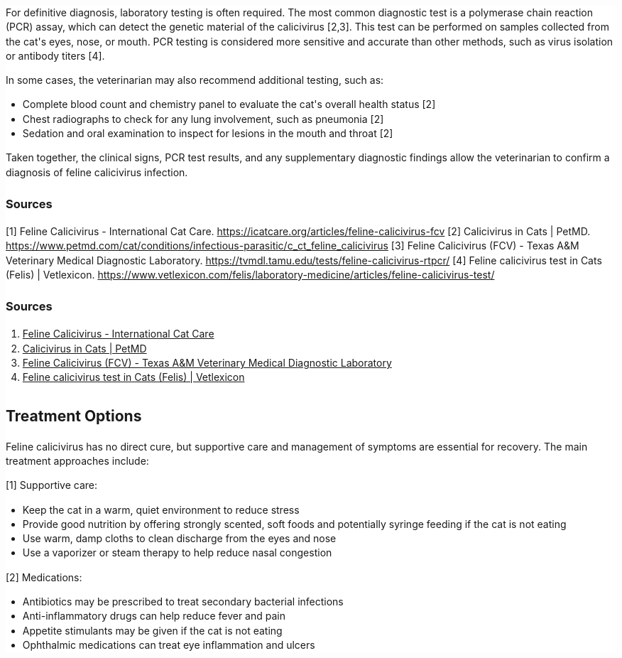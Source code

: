 For definitive diagnosis, laboratory testing is often required. The most common diagnostic test is a polymerase chain reaction (PCR) assay, which can detect the genetic material of the calicivirus [2,3]. This test can be performed on samples collected from the cat's eyes, nose, or mouth. PCR testing is considered more sensitive and accurate than other methods, such as virus isolation or antibody titers [4].

In some cases, the veterinarian may also recommend additional testing, such as:

- Complete blood count and chemistry panel to evaluate the cat's overall health status [2]
- Chest radiographs to check for any lung involvement, such as pneumonia [2]
- Sedation and oral examination to inspect for lesions in the mouth and throat [2]

Taken together, the clinical signs, PCR test results, and any supplementary diagnostic findings allow the veterinarian to confirm a diagnosis of feline calicivirus infection.

### Sources
[1] Feline Calicivirus - International Cat Care. https://icatcare.org/articles/feline-calicivirus-fcv
[2] Calicivirus in Cats | PetMD. https://www.petmd.com/cat/conditions/infectious-parasitic/c_ct_feline_calicivirus
[3] Feline Calicivirus (FCV) - Texas A&M Veterinary Medical Diagnostic Laboratory. https://tvmdl.tamu.edu/tests/feline-calicivirus-rtpcr/
[4] Feline calicivirus test in Cats (Felis) | Vetlexicon. https://www.vetlexicon.com/felis/laboratory-medicine/articles/feline-calicivirus-test/

### Sources
1. [Feline Calicivirus - International Cat Care](https://icatcare.org/articles/feline-calicivirus-fcv)
2. [Calicivirus in Cats | PetMD](https://www.petmd.com/cat/conditions/infectious-parasitic/c_ct_feline_calicivirus)
3. [Feline Calicivirus (FCV) - Texas A&M Veterinary Medical Diagnostic Laboratory](https://tvmdl.tamu.edu/tests/feline-calicivirus-rtpcr/)
4. [Feline calicivirus test in Cats (Felis) | Vetlexicon](https://www.vetlexicon.com/felis/laboratory-medicine/articles/feline-calicivirus-test/)

## Treatment Options

Feline calicivirus has no direct cure, but supportive care and management of symptoms are essential for recovery. The main treatment approaches include:

[1] Supportive care:
- Keep the cat in a warm, quiet environment to reduce stress
- Provide good nutrition by offering strongly scented, soft foods and potentially syringe feeding if the cat is not eating
- Use warm, damp cloths to clean discharge from the eyes and nose
- Use a vaporizer or steam therapy to help reduce nasal congestion

[2] Medications:
- Antibiotics may be prescribed to treat secondary bacterial infections
- Anti-inflammatory drugs can help reduce fever and pain
- Appetite stimulants may be given if the cat is not eating
- Ophthalmic medications can treat eye inflammation and ulcers
